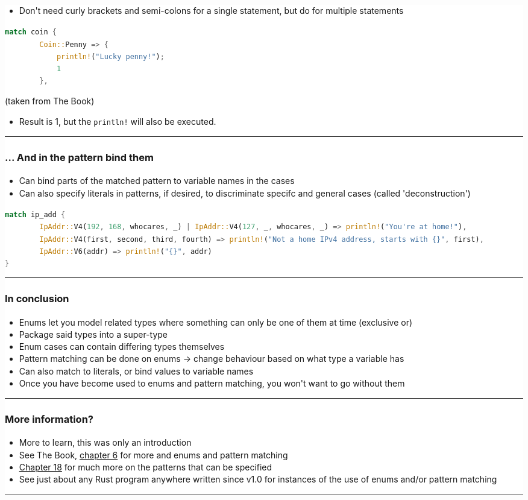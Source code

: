 - Don't need curly brackets and semi-colons for a single statement, but do for multiple statements

```Rust
match coin {
        Coin::Penny => {
            println!("Lucky penny!");
            1
        },
```

(taken from The Book)

- Result is 1, but the `println!` will also be executed.

---

### ... And in the pattern bind them

- Can bind parts of the matched pattern to variable names in the cases
- Can also specify literals in patterns, if desired, to discriminate specifc and general cases (called 'deconstruction')

```Rust
match ip_add {
        IpAddr::V4(192, 168, whocares, _) | IpAddr::V4(127, _, whocares, _) => println!("You're at home!"),
        IpAddr::V4(first, second, third, fourth) => println!("Not a home IPv4 address, starts with {}", first),
        IpAddr::V6(addr) => println!("{}", addr)
}
```

---

### In conclusion

- Enums let you model related types where something can only be one of them at time (exclusive or)
- Package said types into a super-type
- Enum cases can contain differing types themselves
- Pattern matching can be done on enums -> change behaviour based on what type a variable has
- Can also match to literals, or bind values to variable names
- Once you have become used to enums and pattern matching, you won't want to go without them

---

### More information?

- More to learn, this was only an introduction
- See The Book, [chapter 6](https://doc.rust-lang.org/book/ch06-00-enums.html) for more and enums and pattern matching
- [Chapter 18](https://doc.rust-lang.org/book/ch18-00-patterns.html) for much more on the patterns that can be specified
- See just about any Rust program anywhere written since v1.0 for instances of the use of enums and/or pattern matching

---